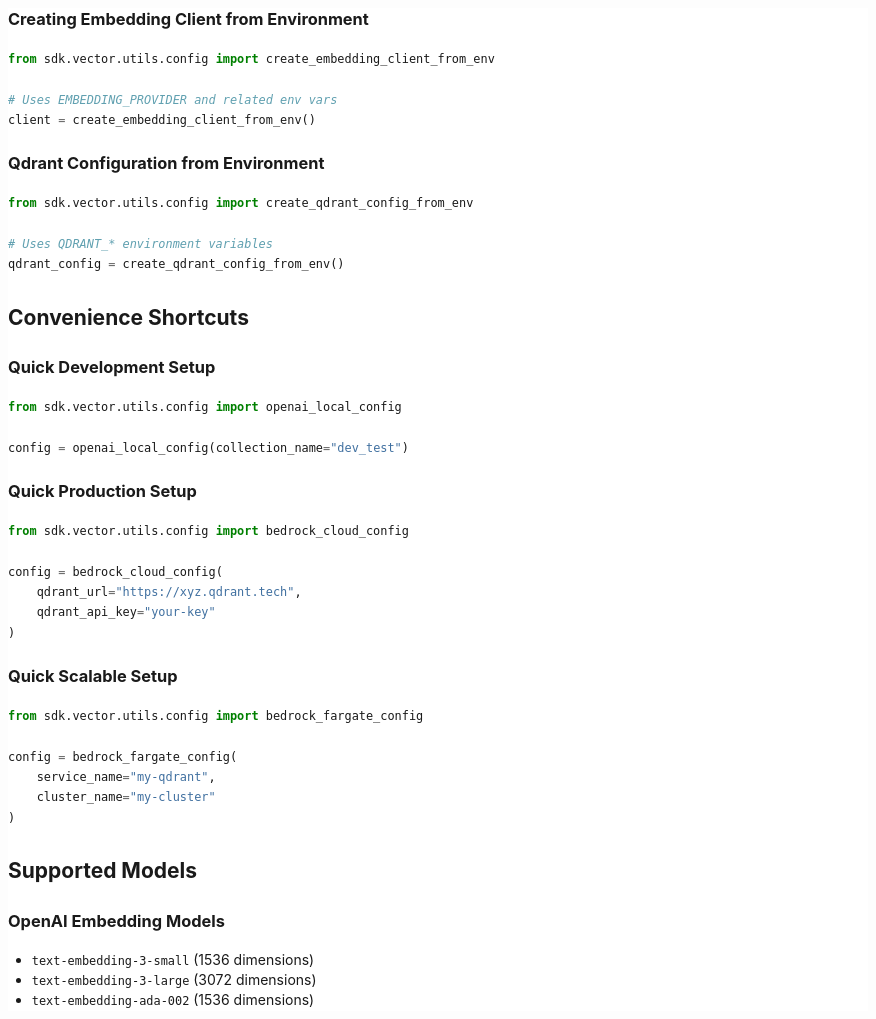 ### Creating Embedding Client from Environment
```python
from sdk.vector.utils.config import create_embedding_client_from_env

# Uses EMBEDDING_PROVIDER and related env vars
client = create_embedding_client_from_env()
```

### Qdrant Configuration from Environment
```python
from sdk.vector.utils.config import create_qdrant_config_from_env

# Uses QDRANT_* environment variables
qdrant_config = create_qdrant_config_from_env()
```

## Convenience Shortcuts

### Quick Development Setup
```python
from sdk.vector.utils.config import openai_local_config

config = openai_local_config(collection_name="dev_test")
```

### Quick Production Setup
```python
from sdk.vector.utils.config import bedrock_cloud_config

config = bedrock_cloud_config(
    qdrant_url="https://xyz.qdrant.tech",
    qdrant_api_key="your-key"
)
```

### Quick Scalable Setup
```python
from sdk.vector.utils.config import bedrock_fargate_config

config = bedrock_fargate_config(
    service_name="my-qdrant",
    cluster_name="my-cluster"
)
```

## Supported Models

### OpenAI Embedding Models
- `text-embedding-3-small` (1536 dimensions)
- `text-embedding-3-large` (3072 dimensions)
- `text-embedding-ada-002` (1536 dimensions)
